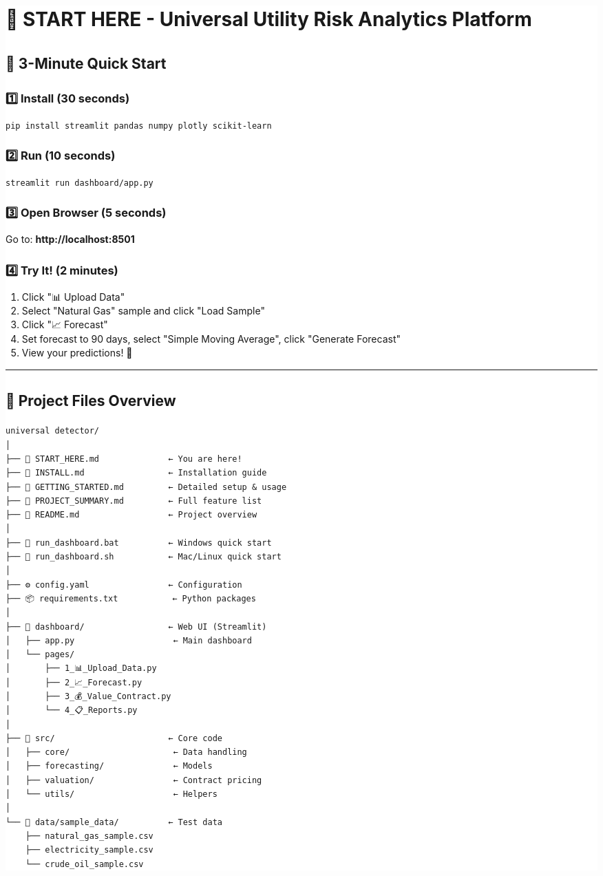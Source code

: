 # 🎯 START HERE - Universal Utility Risk Analytics Platform

## 🚀 3-Minute Quick Start

### 1️⃣ Install (30 seconds)
```bash
pip install streamlit pandas numpy plotly scikit-learn
```

### 2️⃣ Run (10 seconds)
```bash
streamlit run dashboard/app.py
```

### 3️⃣ Open Browser (5 seconds)
Go to: **http://localhost:8501**

### 4️⃣ Try It! (2 minutes)
1. Click "📊 Upload Data"
2. Select "Natural Gas" sample and click "Load Sample"
3. Click "📈 Forecast"
4. Set forecast to 90 days, select "Simple Moving Average", click "Generate Forecast"
5. View your predictions! 🎉

---

## 📁 Project Files Overview

```
universal detector/
│
├── 📖 START_HERE.md              ← You are here!
├── 📖 INSTALL.md                 ← Installation guide
├── 📖 GETTING_STARTED.md         ← Detailed setup & usage
├── 📖 PROJECT_SUMMARY.md         ← Full feature list
├── 📖 README.md                  ← Project overview
│
├── 🚀 run_dashboard.bat          ← Windows quick start
├── 🚀 run_dashboard.sh           ← Mac/Linux quick start
│
├── ⚙️ config.yaml                ← Configuration
├── 📦 requirements.txt           ← Python packages
│
├── 📁 dashboard/                 ← Web UI (Streamlit)
│   ├── app.py                    ← Main dashboard
│   └── pages/
│       ├── 1_📊_Upload_Data.py
│       ├── 2_📈_Forecast.py
│       ├── 3_💰_Value_Contract.py
│       └── 4_📋_Reports.py
│
├── 📁 src/                       ← Core code
│   ├── core/                     ← Data handling
│   ├── forecasting/              ← Models
│   ├── valuation/                ← Contract pricing
│   └── utils/                    ← Helpers
│
└── 📁 data/sample_data/          ← Test data
    ├── natural_gas_sample.csv
    ├── electricity_sample.csv
    └── crude_oil_sample.csv
```